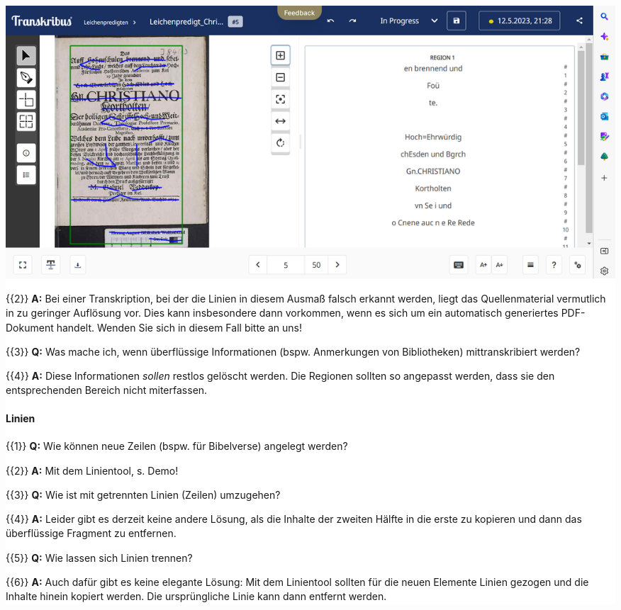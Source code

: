 ![Wenn es schief geht...](img/Screenshot_Kortholdt_1.png)

{{2}}
**A:** Bei einer Transkription, bei der die Linien in diesem Ausmaß falsch erkannt werden, liegt das Quellenmaterial vermutlich in zu geringer Auflösung vor. Dies kann insbesondere dann vorkommen, wenn es sich um ein automatisch generiertes PDF-Dokument handelt. Wenden Sie sich in diesem Fall bitte an uns!

{{3}}
**Q:** Was mache ich, wenn überflüssige Informationen (bspw. Anmerkungen von Bibliotheken) mittranskribiert werden?

{{4}}
**A:** Diese Informationen *sollen* restlos gelöscht werden. Die Regionen sollten so angepasst werden, dass sie den entsprechenden Bereich nicht miterfassen.

#### Linien

{{1}}
**Q:** Wie können neue Zeilen (bspw. für Bibelverse) angelegt werden?

{{2}}
**A:** Mit dem Linientool, s. Demo!

{{3}}
**Q:** Wie ist mit getrennten Linien (Zeilen) umzugehen?

{{4}}
**A:** Leider gibt es derzeit keine andere Lösung, als die Inhalte der zweiten Hälfte in die erste zu kopieren und dann das überflüssige Fragment zu entfernen.

{{5}}
**Q:** Wie lassen sich Linien trennen?

{{6}}
**A:** Auch dafür gibt es keine elegante Lösung: Mit dem Linientool sollten für die neuen Elemente Linien gezogen und die Inhalte hinein kopiert werden. Die ursprüngliche Linie kann dann entfernt werden.
